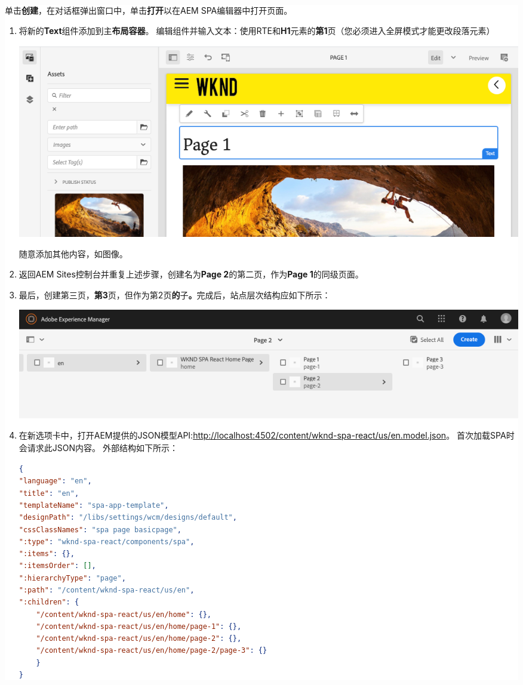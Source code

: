    单击&#x200B;**创建**，在对话框弹出窗口中，单击&#x200B;**打开**&#x200B;以在AEM SPA编辑器中打开页面。

1. 将新的&#x200B;**Text**&#x200B;组件添加到主&#x200B;**布局容器**。 编辑组件并输入文本：使用RTE和&#x200B;**H1**&#x200B;元素的&#x200B;**第1**&#x200B;页（您必须进入全屏模式才能更改段落元素）

   ![示例内容第1页](assets/navigation-routing/page-1-sample-content.png)

   随意添加其他内容，如图像。

1. 返回AEM Sites控制台并重复上述步骤，创建名为&#x200B;**Page 2**&#x200B;的第二页，作为&#x200B;**Page 1**&#x200B;的同级页面。
1. 最后，创建第三页，**第3**&#x200B;页，但作为第2页&#x200B;**的**&#x200B;子&#x200B;**。**&#x200B;完成后，站点层次结构应如下所示：

   ![示例站点层次结构](assets/navigation-routing/wknd-spa-sample-site-hierarchy.png)

1. 在新选项卡中，打开AEM提供的JSON模型API:[http://localhost:4502/content/wknd-spa-react/us/en.model.json](http://localhost:4502/content/wknd-spa-react/us/en.model.json)。 首次加载SPA时会请求此JSON内容。 外部结构如下所示：

   ```json
   {
   "language": "en",
   "title": "en",
   "templateName": "spa-app-template",
   "designPath": "/libs/settings/wcm/designs/default",
   "cssClassNames": "spa page basicpage",
   ":type": "wknd-spa-react/components/spa",
   ":items": {},
   ":itemsOrder": [],
   ":hierarchyType": "page",
   ":path": "/content/wknd-spa-react/us/en",
   ":children": {
       "/content/wknd-spa-react/us/en/home": {},
       "/content/wknd-spa-react/us/en/home/page-1": {},
       "/content/wknd-spa-react/us/en/home/page-2": {},
       "/content/wknd-spa-react/us/en/home/page-2/page-3": {}
       }
   }
   ```
